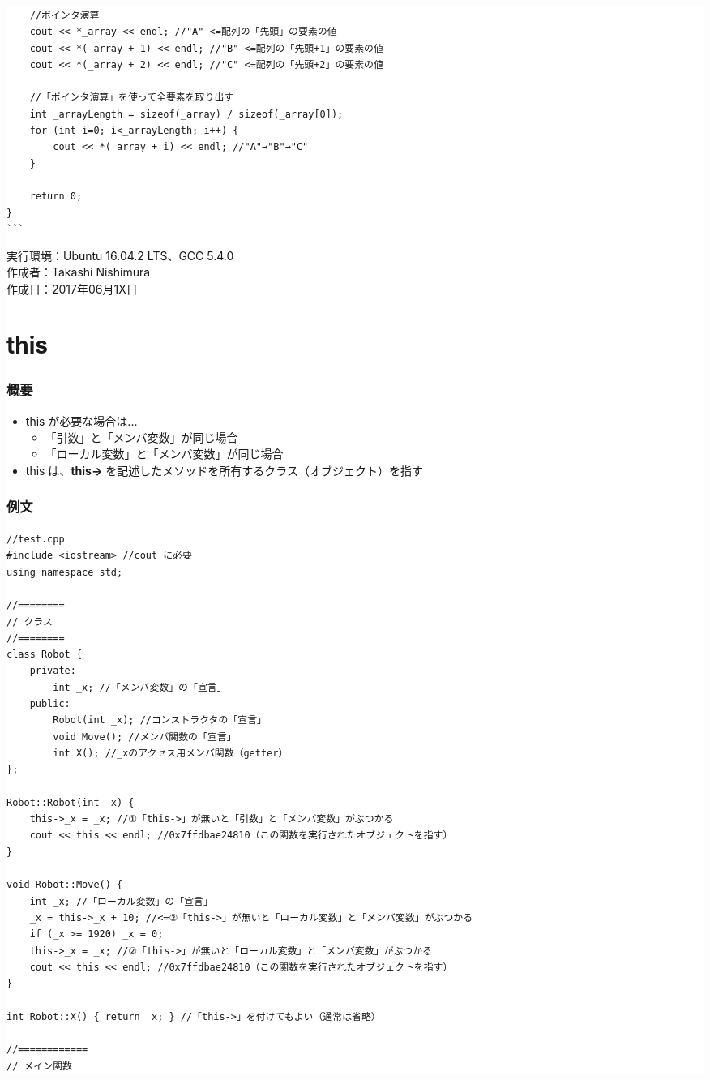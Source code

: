         //ポインタ演算
        cout << *_array << endl; //"A" <=配列の「先頭」の要素の値
        cout << *(_array + 1) << endl; //"B" <=配列の「先頭+1」の要素の値
        cout << *(_array + 2) << endl; //"C" <=配列の「先頭+2」の要素の値
        
        //「ポインタ演算」を使って全要素を取り出す
        int _arrayLength = sizeof(_array) / sizeof(_array[0]);
        for (int i=0; i<_arrayLength; i++) {
            cout << *(_array + i) << endl; //"A"→"B"→"C"
        }

        return 0;
    }
    ```

実行環境：Ubuntu 16.04.2 LTS、GCC 5.4.0  
作成者：Takashi Nishimura  
作成日：2017年06月1X日


<a name="this"></a>
# <b>this</b>

### 概要
* this が必要な場合は...
    * 「引数」と「メンバ変数」が同じ場合
    * 「ローカル変数」と「メンバ変数」が同じ場合
* this は、<b>this-></b> を記述したメソッドを所有するクラス（オブジェクト）を指す

### 例文
```
//test.cpp
#include <iostream> //cout に必要
using namespace std;

//========
// クラス
//========
class Robot {
    private:
        int _x; //「メンバ変数」の「宣言」
    public:
        Robot(int _x); //コンストラクタの「宣言」
        void Move(); //メンバ関数の「宣言」
        int X(); //_xのアクセス用メンバ関数（getter）	
};

Robot::Robot(int _x) {
    this->_x = _x; //①「this->」が無いと「引数」と「メンバ変数」がぶつかる
    cout << this << endl; //0x7ffdbae24810（この関数を実行されたオブジェクトを指す）
}

void Robot::Move() {
    int _x; //「ローカル変数」の「宣言」
    _x = this->_x + 10; //<=②「this->」が無いと「ローカル変数」と「メンバ変数」がぶつかる
    if (_x >= 1920) _x = 0;
    this->_x = _x; //②「this->」が無いと「ローカル変数」と「メンバ変数」がぶつかる
    cout << this << endl; //0x7ffdbae24810（この関数を実行されたオブジェクトを指す）
}

int Robot::X() { return _x; } //「this->」を付けてもよい（通常は省略）

//============
// メイン関数
```